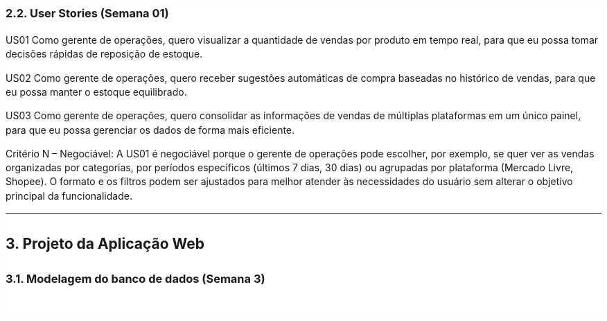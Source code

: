 ### 2.2. User Stories (Semana 01)

US01
Como gerente de operações, quero visualizar a quantidade de vendas por produto em tempo real, para que eu possa tomar decisões rápidas de reposição de estoque.

US02
Como gerente de operações, quero receber sugestões automáticas de compra baseadas no histórico de vendas, para que eu possa manter o estoque equilibrado.

US03
Como gerente de operações, quero consolidar as informações de vendas de múltiplas plataformas em um único painel, para que eu possa gerenciar os dados de forma mais eficiente.

Critério N – Negociável:
A US01 é negociável porque o gerente de operações pode escolher, por exemplo, se quer ver as vendas organizadas por categorias, por períodos específicos (últimos 7 dias, 30 dias) ou agrupadas por plataforma (Mercado Livre, Shopee). O formato e os filtros podem ser ajustados para melhor atender às necessidades do usuário sem alterar o objetivo principal da funcionalidade.

---

## <a name="c3"></a>3. Projeto da Aplicação Web

### 3.1. Modelagem do banco de dados  (Semana 3)

<div align="center">
  <sub></sub><br>